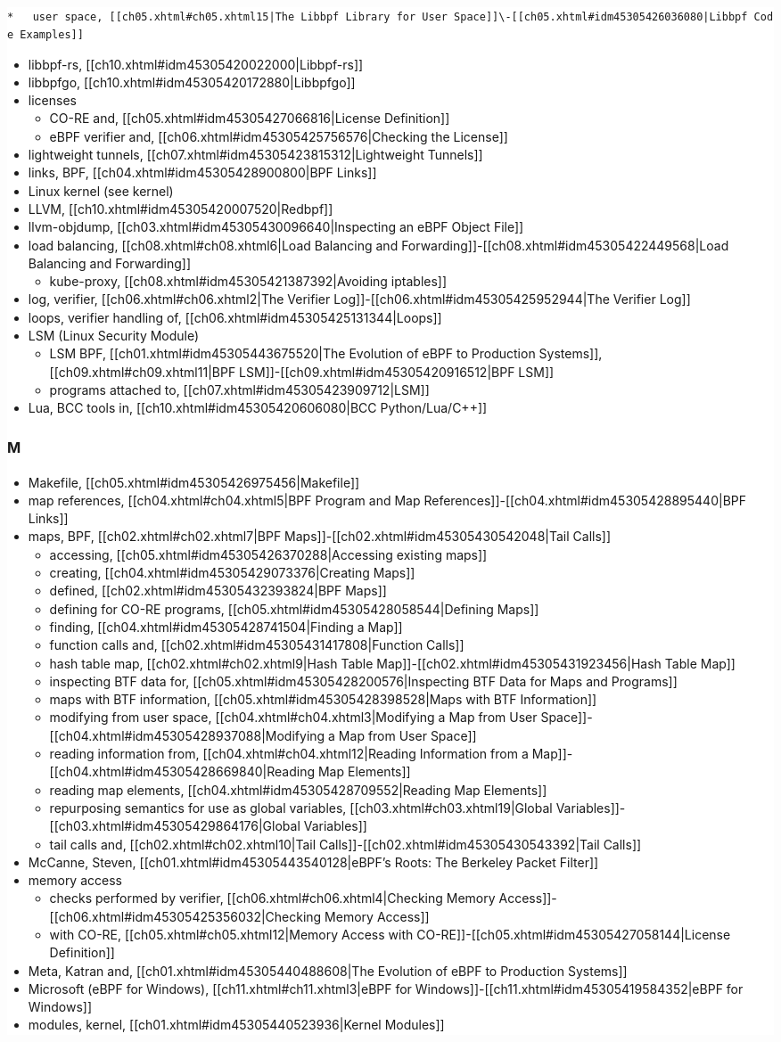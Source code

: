     *   user space, [[ch05.xhtml#ch05.xhtml15|The Libbpf Library for User Space]]\-[[ch05.xhtml#idm45305426036080|Libbpf Code Examples]]
*   libbpf-rs, [[ch10.xhtml#idm45305420022000|Libbpf-rs]]
*   libbpfgo, [[ch10.xhtml#idm45305420172880|Libbpfgo]]
*   licenses
    *   CO-RE and, [[ch05.xhtml#idm45305427066816|License Definition]]
    *   eBPF verifier and, [[ch06.xhtml#idm45305425756576|Checking the License]]
*   lightweight tunnels, [[ch07.xhtml#idm45305423815312|Lightweight Tunnels]]
*   links, BPF, [[ch04.xhtml#idm45305428900800|BPF Links]]
*   Linux kernel (see kernel)
*   LLVM, [[ch10.xhtml#idm45305420007520|Redbpf]]
*   llvm-objdump, [[ch03.xhtml#idm45305430096640|Inspecting an eBPF Object File]]
*   load balancing, [[ch08.xhtml#ch08.xhtml6|Load Balancing and Forwarding]]\-[[ch08.xhtml#idm45305422449568|Load Balancing and Forwarding]]
    *   kube-proxy, [[ch08.xhtml#idm45305421387392|Avoiding iptables]]
*   log, verifier, [[ch06.xhtml#ch06.xhtml2|The Verifier Log]]\-[[ch06.xhtml#idm45305425952944|The Verifier Log]]
*   loops, verifier handling of, [[ch06.xhtml#idm45305425131344|Loops]]
*   LSM (Linux Security Module)
    *   LSM BPF, [[ch01.xhtml#idm45305443675520|The Evolution of eBPF to Production Systems]], [[ch09.xhtml#ch09.xhtml11|BPF LSM]]\-[[ch09.xhtml#idm45305420916512|BPF LSM]]
    *   programs attached to, [[ch07.xhtml#idm45305423909712|LSM]]
*   Lua, BCC tools in, [[ch10.xhtml#idm45305420606080|BCC Python/Lua/C++]]

### M

*   Makefile, [[ch05.xhtml#idm45305426975456|Makefile]]
*   map references, [[ch04.xhtml#ch04.xhtml5|BPF Program and Map References]]\-[[ch04.xhtml#idm45305428895440|BPF Links]]
*   maps, BPF, [[ch02.xhtml#ch02.xhtml7|BPF Maps]]\-[[ch02.xhtml#idm45305430542048|Tail Calls]]
    *   accessing, [[ch05.xhtml#idm45305426370288|Accessing existing maps]]
    *   creating, [[ch04.xhtml#idm45305429073376|Creating Maps]]
    *   defined, [[ch02.xhtml#idm45305432393824|BPF Maps]]
    *   defining for CO-RE programs, [[ch05.xhtml#idm45305428058544|Defining Maps]]
    *   finding, [[ch04.xhtml#idm45305428741504|Finding a Map]]
    *   function calls and, [[ch02.xhtml#idm45305431417808|Function Calls]]
    *   hash table map, [[ch02.xhtml#ch02.xhtml9|Hash Table Map]]\-[[ch02.xhtml#idm45305431923456|Hash Table Map]]
    *   inspecting BTF data for, [[ch05.xhtml#idm45305428200576|Inspecting BTF Data for Maps and Programs]]
    *   maps with BTF information, [[ch05.xhtml#idm45305428398528|Maps with BTF Information]]
    *   modifying from user space, [[ch04.xhtml#ch04.xhtml3|Modifying a Map from User Space]]\-[[ch04.xhtml#idm45305428937088|Modifying a Map from User Space]]
    *   reading information from, [[ch04.xhtml#ch04.xhtml12|Reading Information from a Map]]\-[[ch04.xhtml#idm45305428669840|Reading Map Elements]]
    *   reading map elements, [[ch04.xhtml#idm45305428709552|Reading Map Elements]]
    *   repurposing semantics for use as global variables, [[ch03.xhtml#ch03.xhtml19|Global Variables]]\-[[ch03.xhtml#idm45305429864176|Global Variables]]
    *   tail calls and, [[ch02.xhtml#ch02.xhtml10|Tail Calls]]\-[[ch02.xhtml#idm45305430543392|Tail Calls]]
*   McCanne, Steven, [[ch01.xhtml#idm45305443540128|eBPF’s Roots: The Berkeley Packet Filter]]
*   memory access
    *   checks performed by verifier, [[ch06.xhtml#ch06.xhtml4|Checking Memory Access]]\-[[ch06.xhtml#idm45305425356032|Checking Memory Access]]
    *   with CO-RE, [[ch05.xhtml#ch05.xhtml12|Memory Access with CO-RE]]\-[[ch05.xhtml#idm45305427058144|License Definition]]
*   Meta, Katran and, [[ch01.xhtml#idm45305440488608|The Evolution of eBPF to Production Systems]]
*   Microsoft (eBPF for Windows), [[ch11.xhtml#ch11.xhtml3|eBPF for Windows]]\-[[ch11.xhtml#idm45305419584352|eBPF for Windows]]
*   modules, kernel, [[ch01.xhtml#idm45305440523936|Kernel Modules]]
